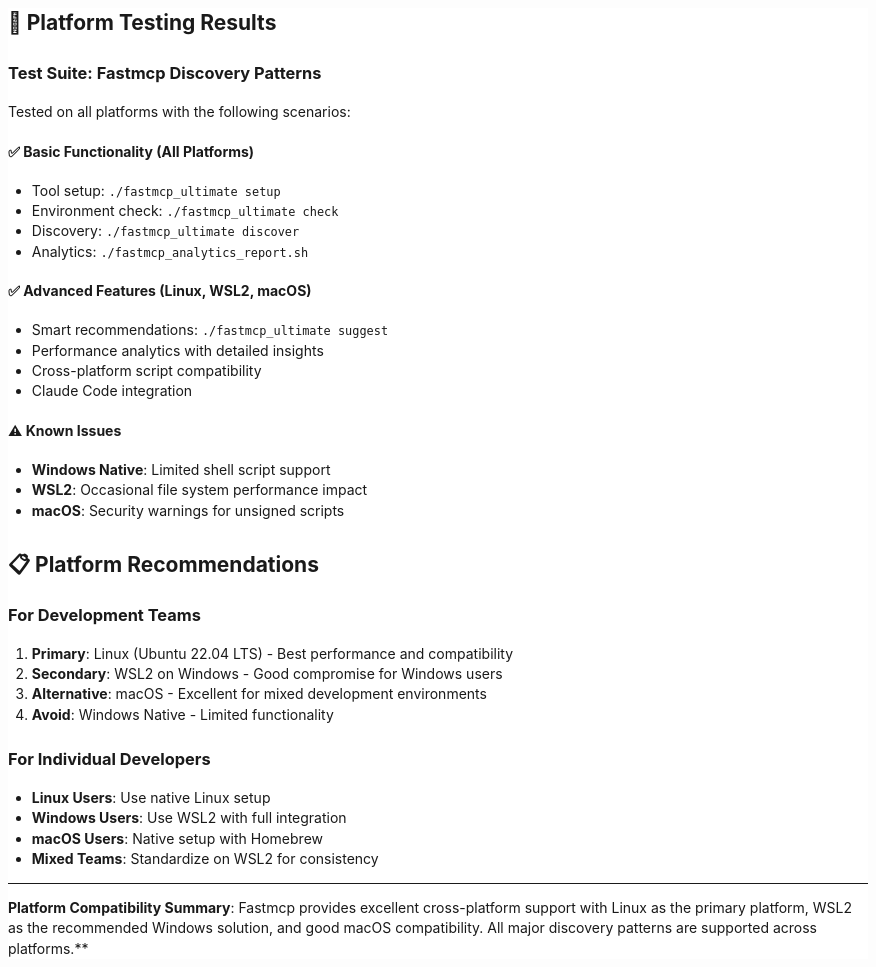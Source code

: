 ## 🧪 Platform Testing Results

### Test Suite: Fastmcp Discovery Patterns
Tested on all platforms with the following scenarios:

#### ✅ Basic Functionality (All Platforms)
- Tool setup: `./fastmcp_ultimate setup`
- Environment check: `./fastmcp_ultimate check`
- Discovery: `./fastmcp_ultimate discover`
- Analytics: `./fastmcp_analytics_report.sh`

#### ✅ Advanced Features (Linux, WSL2, macOS)
- Smart recommendations: `./fastmcp_ultimate suggest`
- Performance analytics with detailed insights
- Cross-platform script compatibility
- Claude Code integration

#### ⚠️ Known Issues
- **Windows Native**: Limited shell script support
- **WSL2**: Occasional file system performance impact
- **macOS**: Security warnings for unsigned scripts

## 📋 Platform Recommendations

### For Development Teams
1. **Primary**: Linux (Ubuntu 22.04 LTS) - Best performance and compatibility
2. **Secondary**: WSL2 on Windows - Good compromise for Windows users
3. **Alternative**: macOS - Excellent for mixed development environments
4. **Avoid**: Windows Native - Limited functionality

### For Individual Developers
- **Linux Users**: Use native Linux setup
- **Windows Users**: Use WSL2 with full integration
- **macOS Users**: Native setup with Homebrew
- **Mixed Teams**: Standardize on WSL2 for consistency

---

**Platform Compatibility Summary**: Fastmcp provides excellent cross-platform support with Linux as the primary platform, WSL2 as the recommended Windows solution, and good macOS compatibility. All major discovery patterns are supported across platforms.**
